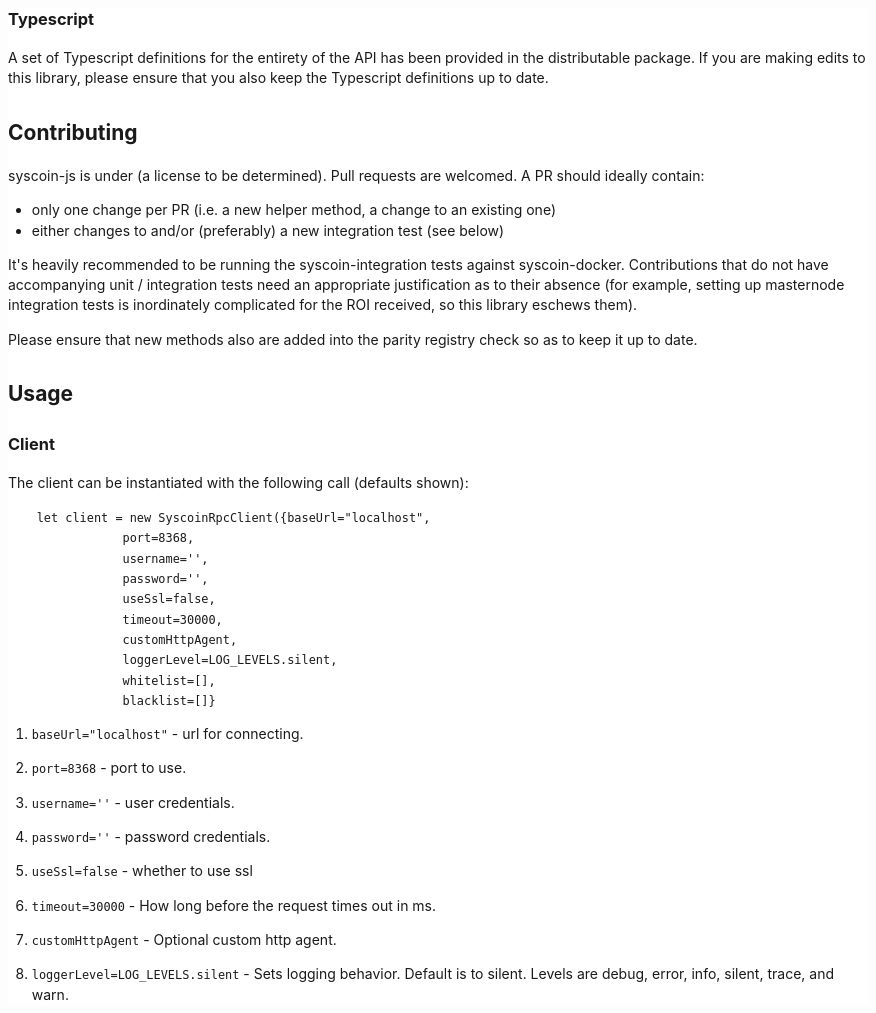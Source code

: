 ### Typescript

A set of Typescript definitions for the entirety of the API has been provided in the distributable package.  If you are making edits to this library, please ensure that you also keep the Typescript definitions up to date.

## Contributing

syscoin-js is under (a license to be determined).  Pull requests are welcomed.  A PR should ideally contain:

- only one change per PR (i.e. a new helper method, a change to an existing one)
- either changes to and/or (preferably) a new integration test (see below)

It's heavily recommended to be running the syscoin-integration tests against syscoin-docker.  Contributions that do not have accompanying unit / integration tests need an appropriate justification as to their absence (for example, setting up masternode integration tests is inordinately complicated for the ROI received, so this library eschews them). 

Please ensure that new methods also are added into the parity registry check so as to keep it up to date. 

## Usage

### Client

The client can be instantiated with the following call (defaults shown):

```
    let client = new SyscoinRpcClient({baseUrl="localhost",
                port=8368,
                username='',
                password='',
                useSsl=false,
                timeout=30000,
                customHttpAgent,
                loggerLevel=LOG_LEVELS.silent, 
                whitelist=[], 
                blacklist=[]}
```

1. `baseUrl="localhost"` - url for connecting.  

2. `port=8368` - port to use.  

3. `username=''` - user credentials.

4. `password=''` - password credentials.

5. `useSsl=false` - whether to use ssl 

6. `timeout=30000` - How long before the request times out in ms.

7. `customHttpAgent` - Optional custom http agent.

8. `loggerLevel=LOG_LEVELS.silent` - Sets logging behavior.  Default is to silent.  Levels are debug, error, info, silent, trace, and warn.  
